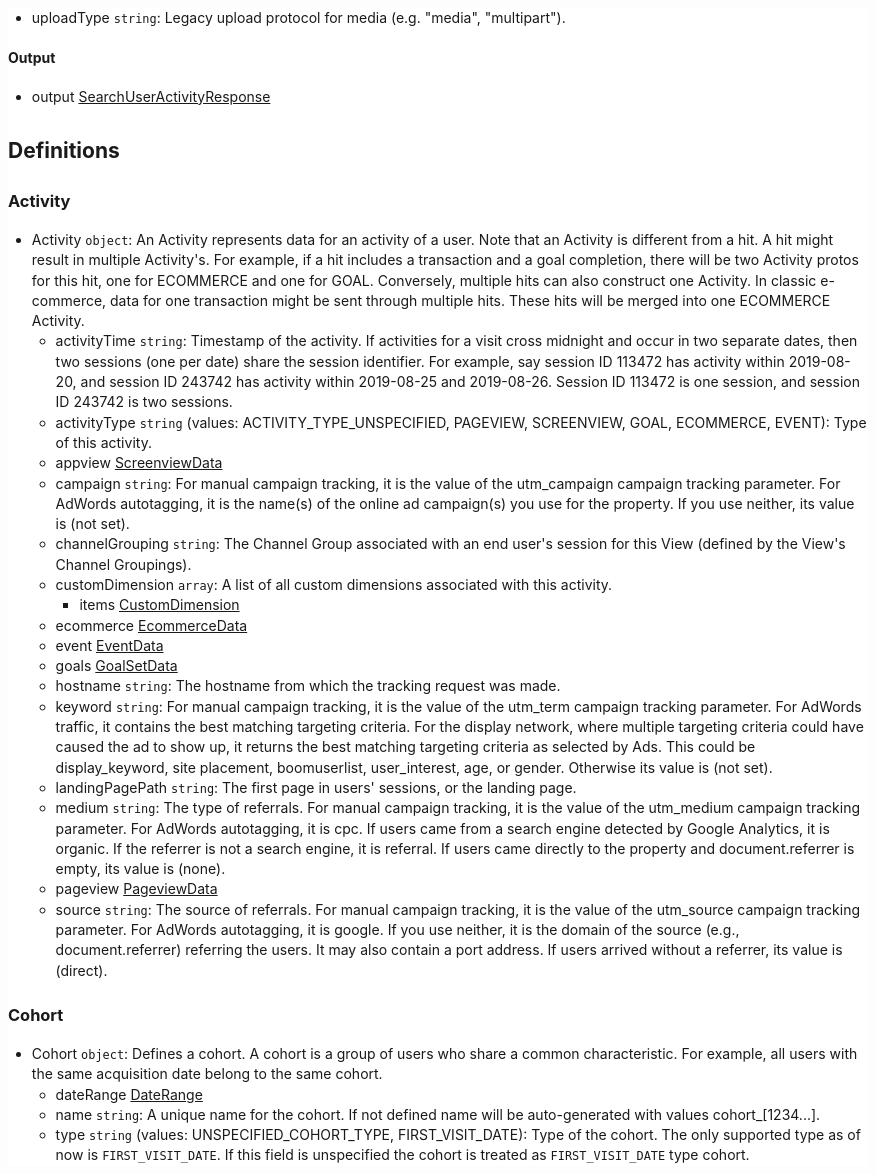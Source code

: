   * uploadType `string`: Legacy upload protocol for media (e.g. "media", "multipart").

#### Output
* output [SearchUserActivityResponse](#searchuseractivityresponse)



## Definitions

### Activity
* Activity `object`: An Activity represents data for an activity of a user. Note that an Activity is different from a hit. A hit might result in multiple Activity's. For example, if a hit includes a transaction and a goal completion, there will be two Activity protos for this hit, one for ECOMMERCE and one for GOAL. Conversely, multiple hits can also construct one Activity. In classic e-commerce, data for one transaction might be sent through multiple hits. These hits will be merged into one ECOMMERCE Activity.
  * activityTime `string`: Timestamp of the activity. If activities for a visit cross midnight and occur in two separate dates, then two sessions (one per date) share the session identifier. For example, say session ID 113472 has activity within 2019-08-20, and session ID 243742 has activity within 2019-08-25 and 2019-08-26. Session ID 113472 is one session, and session ID 243742 is two sessions.
  * activityType `string` (values: ACTIVITY_TYPE_UNSPECIFIED, PAGEVIEW, SCREENVIEW, GOAL, ECOMMERCE, EVENT): Type of this activity.
  * appview [ScreenviewData](#screenviewdata)
  * campaign `string`: For manual campaign tracking, it is the value of the utm_campaign campaign tracking parameter. For AdWords autotagging, it is the name(s) of the online ad campaign(s) you use for the property. If you use neither, its value is (not set).
  * channelGrouping `string`: The Channel Group associated with an end user's session for this View (defined by the View's Channel Groupings).
  * customDimension `array`: A list of all custom dimensions associated with this activity.
    * items [CustomDimension](#customdimension)
  * ecommerce [EcommerceData](#ecommercedata)
  * event [EventData](#eventdata)
  * goals [GoalSetData](#goalsetdata)
  * hostname `string`: The hostname from which the tracking request was made.
  * keyword `string`: For manual campaign tracking, it is the value of the utm_term campaign tracking parameter. For AdWords traffic, it contains the best matching targeting criteria. For the display network, where multiple targeting criteria could have caused the ad to show up, it returns the best matching targeting criteria as selected by Ads. This could be display_keyword, site placement, boomuserlist, user_interest, age, or gender. Otherwise its value is (not set).
  * landingPagePath `string`: The first page in users' sessions, or the landing page.
  * medium `string`: The type of referrals. For manual campaign tracking, it is the value of the utm_medium campaign tracking parameter. For AdWords autotagging, it is cpc. If users came from a search engine detected by Google Analytics, it is organic. If the referrer is not a search engine, it is referral. If users came directly to the property and document.referrer is empty, its value is (none).
  * pageview [PageviewData](#pageviewdata)
  * source `string`: The source of referrals. For manual campaign tracking, it is the value of the utm_source campaign tracking parameter. For AdWords autotagging, it is google. If you use neither, it is the domain of the source (e.g., document.referrer) referring the users. It may also contain a port address. If users arrived without a referrer, its value is (direct).

### Cohort
* Cohort `object`: Defines a cohort. A cohort is a group of users who share a common characteristic. For example, all users with the same acquisition date belong to the same cohort.
  * dateRange [DateRange](#daterange)
  * name `string`: A unique name for the cohort. If not defined name will be auto-generated with values cohort_[1234...].
  * type `string` (values: UNSPECIFIED_COHORT_TYPE, FIRST_VISIT_DATE): Type of the cohort. The only supported type as of now is `FIRST_VISIT_DATE`. If this field is unspecified the cohort is treated as `FIRST_VISIT_DATE` type cohort.
